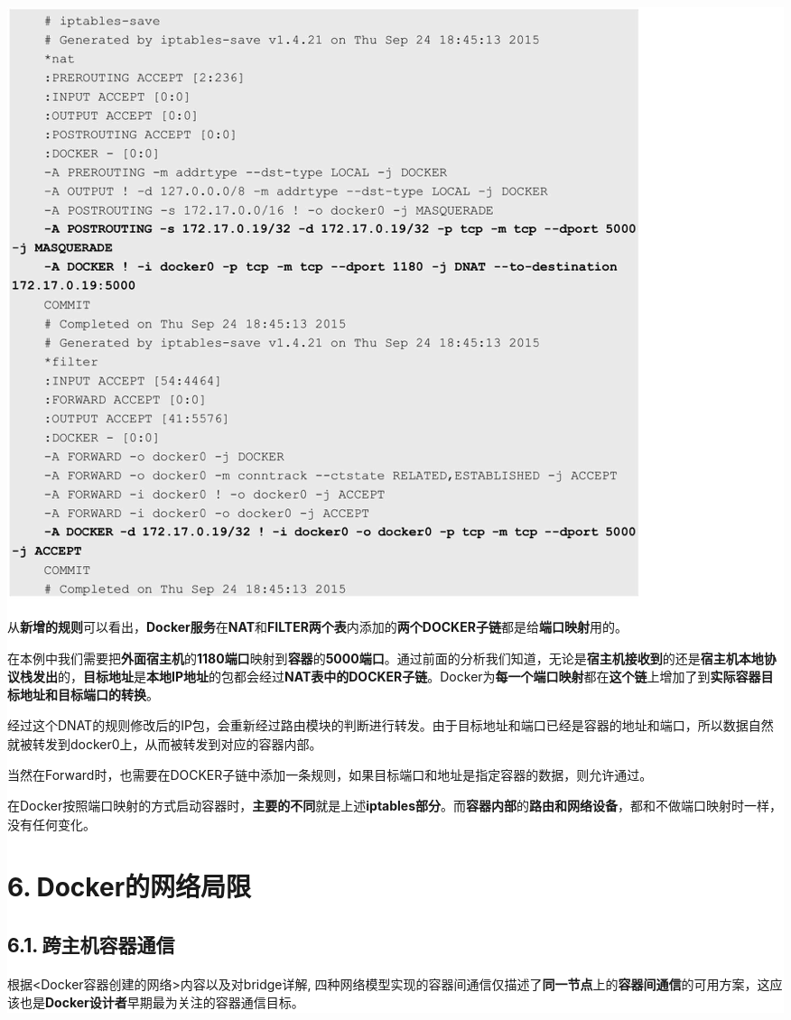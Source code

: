 ![2019-09-19-14-44-51.png](./images/2019-09-19-14-44-51.png)

从**新增的规则**可以看出，**Docker服务**在**NAT**和**FILTER两个表**内添加的**两个DOCKER子链**都是给**端口映射**用的。

在本例中我们需要把**外面宿主机**的**1180端口**映射到**容器**的**5000端口**。通过前面的分析我们知道，无论是**宿主机接收到**的还是**宿主机本地协议栈发出**的，**目标地址**是**本地IP地址**的包都会经过**NAT表中的DOCKER子链**。Docker为**每一个端口映射**都在**这个链**上增加了到**实际容器目标地址和目标端口的转换**。

经过这个DNAT的规则修改后的IP包，会重新经过路由模块的判断进行转发。由于目标地址和端口已经是容器的地址和端口，所以数据自然就被转发到docker0上，从而被转发到对应的容器内部。

当然在Forward时，也需要在DOCKER子链中添加一条规则，如果目标端口和地址是指定容器的数据，则允许通过。

在Docker按照端口映射的方式启动容器时，**主要的不同**就是上述**iptables部分**。而**容器内部**的**路由和网络设备**，都和不做端口映射时一样，没有任何变化。

# 6. Docker的网络局限

## 6.1. 跨主机容器通信

根据\<Docker容器创建的网络>内容以及对bridge详解, 四种网络模型实现的容器间通信仅描述了**同一节点**上的**容器间通信**的可用方案，这应该也是**Docker设计者**早期最为关注的容器通信目标。
